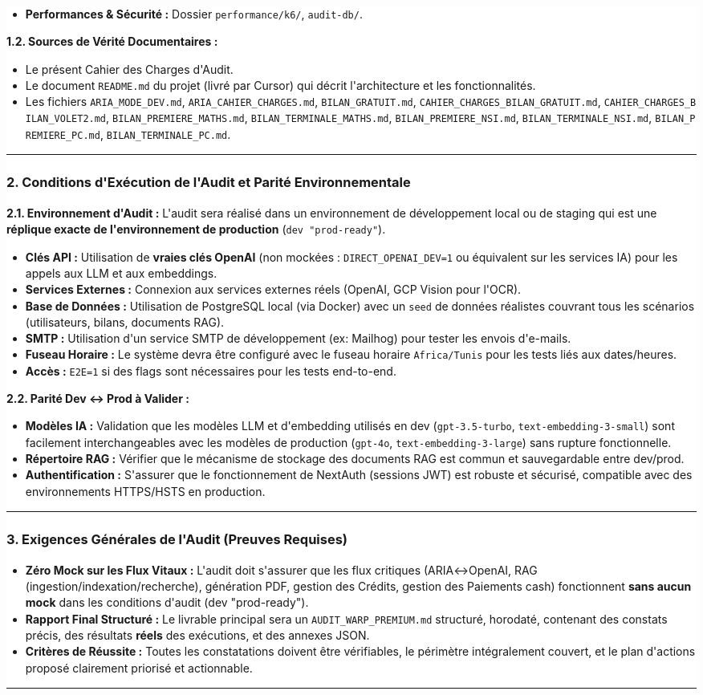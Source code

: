 *   **Performances & Sécurité :** Dossier `performance/k6/`, `audit-db/`.

**1.2. Sources de Vérité Documentaires :**
*   Le présent Cahier des Charges d'Audit.
*   Le document `README.md` du projet (livré par Cursor) qui décrit l'architecture et les fonctionnalités.
*   Les fichiers `ARIA_MODE_DEV.md`, `ARIA_CAHIER_CHARGES.md`, `BILAN_GRATUIT.md`, `CAHIER_CHARGES_BILAN_GRATUIT.md`, `CAHIER_CHARGES_BILAN_VOLET2.md`, `BILAN_PREMIERE_MATHS.md`, `BILAN_TERMINALE_MATHS.md`, `BILAN_PREMIERE_NSI.md`, `BILAN_TERMINALE_NSI.md`, `BILAN_PREMIERE_PC.md`, `BILAN_TERMINALE_PC.md`.

---

### **2. Conditions d'Exécution de l'Audit et Parité Environnementale**

**2.1. Environnement d'Audit :**
L'audit sera réalisé dans un environnement de développement local ou de staging qui est une **réplique exacte de l'environnement de production** (`dev "prod-ready"`).
*   **Clés API :** Utilisation de **vraies clés OpenAI** (non mockées : `DIRECT_OPENAI_DEV=1` ou équivalent sur les services IA) pour les appels aux LLM et aux embeddings.
*   **Services Externes :** Connexion aux services externes réels (OpenAI, GCP Vision pour l'OCR).
*   **Base de Données :** Utilisation de PostgreSQL local (via Docker) avec un `seed` de données réalistes couvrant tous les scénarios (utilisateurs, bilans, documents RAG).
*   **SMTP :** Utilisation d'un service SMTP de développement (ex: Mailhog) pour tester les envois d'e-mails.
*   **Fuseau Horaire :** Le système devra être configuré avec le fuseau horaire `Africa/Tunis` pour les tests liés aux dates/heures.
*   **Accès :** `E2E=1` si des flags sont nécessaires pour les tests end-to-end.

**2.2. Parité Dev ↔ Prod à Valider :**
*   **Modèles IA :** Validation que les modèles LLM et d'embedding utilisés en dev (`gpt-3.5-turbo`, `text-embedding-3-small`) sont facilement interchangeables avec les modèles de production (`gpt-4o`, `text-embedding-3-large`) sans rupture fonctionnelle.
*   **Répertoire RAG :** Vérifier que le mécanisme de stockage des documents RAG est commun et sauvegardable entre dev/prod.
*   **Authentification :** S'assurer que le fonctionnement de NextAuth (sessions JWT) est robuste et sécurisé, compatible avec des environnements HTTPS/HSTS en production.

---

### **3. Exigences Générales de l'Audit (Preuves Requises)**

*   **Zéro Mock sur les Flux Vitaux :** L'audit doit s'assurer que les flux critiques (ARIA↔OpenAI, RAG (ingestion/indexation/recherche), génération PDF, gestion des Crédits, gestion des Paiements cash) fonctionnent **sans aucun mock** dans les conditions d'audit (dev "prod-ready").
*   **Rapport Final Structuré :** Le livrable principal sera un `AUDIT_WARP_PREMIUM.md` structuré, horodaté, contenant des constats précis, des résultats **réels** des exécutions, et des annexes JSON.
*   **Critères de Réussite :** Toutes les constatations doivent être vérifiables, le périmètre intégralement couvert, et le plan d'actions proposé clairement priorisé et actionnable.

---